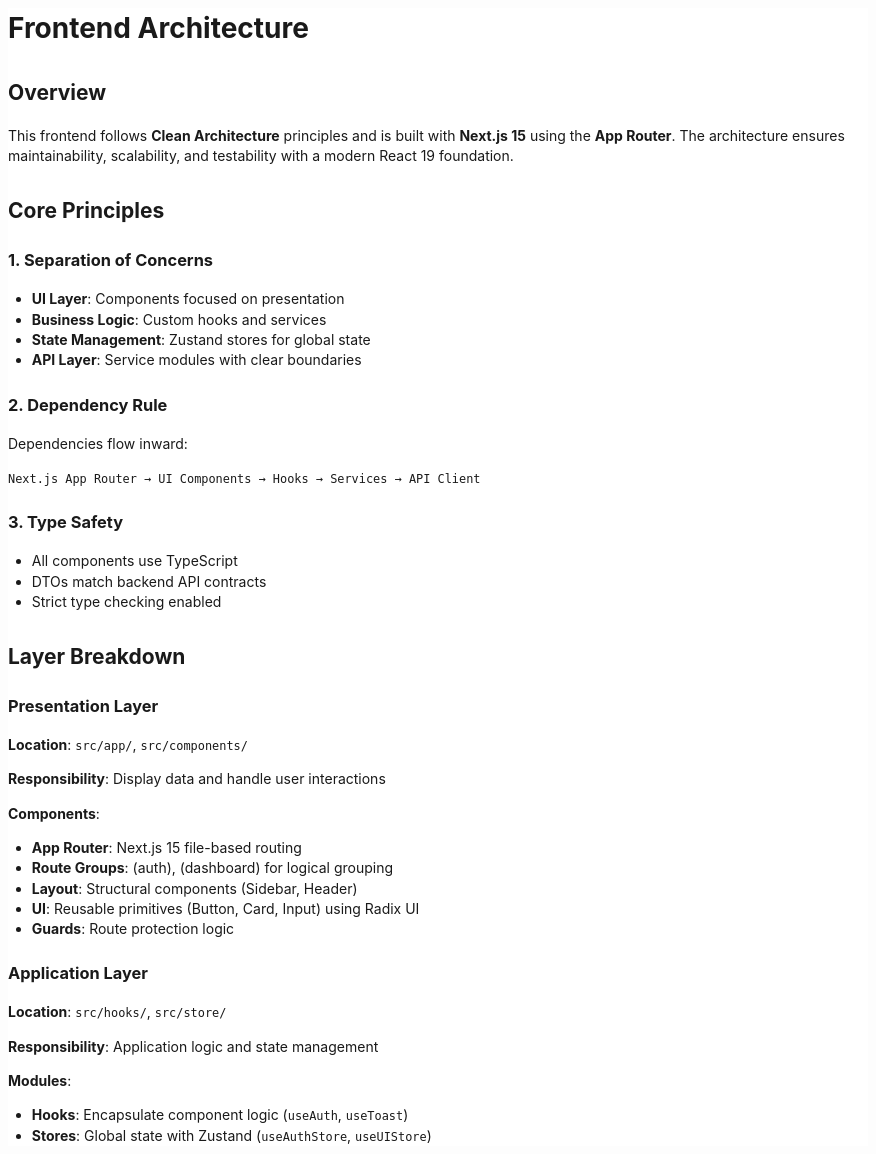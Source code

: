 # Frontend Architecture

## Overview

This frontend follows **Clean Architecture** principles and is built with **Next.js 15** using the **App Router**. The architecture ensures maintainability, scalability, and testability with a modern React 19 foundation.

## Core Principles

### 1. Separation of Concerns
- **UI Layer**: Components focused on presentation
- **Business Logic**: Custom hooks and services
- **State Management**: Zustand stores for global state
- **API Layer**: Service modules with clear boundaries

### 2. Dependency Rule
Dependencies flow inward:
```
Next.js App Router → UI Components → Hooks → Services → API Client
```

### 3. Type Safety
- All components use TypeScript
- DTOs match backend API contracts
- Strict type checking enabled

## Layer Breakdown

### Presentation Layer
**Location**: `src/app/`, `src/components/`

**Responsibility**: Display data and handle user interactions

**Components**:
- **App Router**: Next.js 15 file-based routing
- **Route Groups**: (auth), (dashboard) for logical grouping
- **Layout**: Structural components (Sidebar, Header)
- **UI**: Reusable primitives (Button, Card, Input) using Radix UI
- **Guards**: Route protection logic

### Application Layer
**Location**: `src/hooks/`, `src/store/`

**Responsibility**: Application logic and state management

**Modules**:
- **Hooks**: Encapsulate component logic (`useAuth`, `useToast`)
- **Stores**: Global state with Zustand (`useAuthStore`, `useUIStore`)
